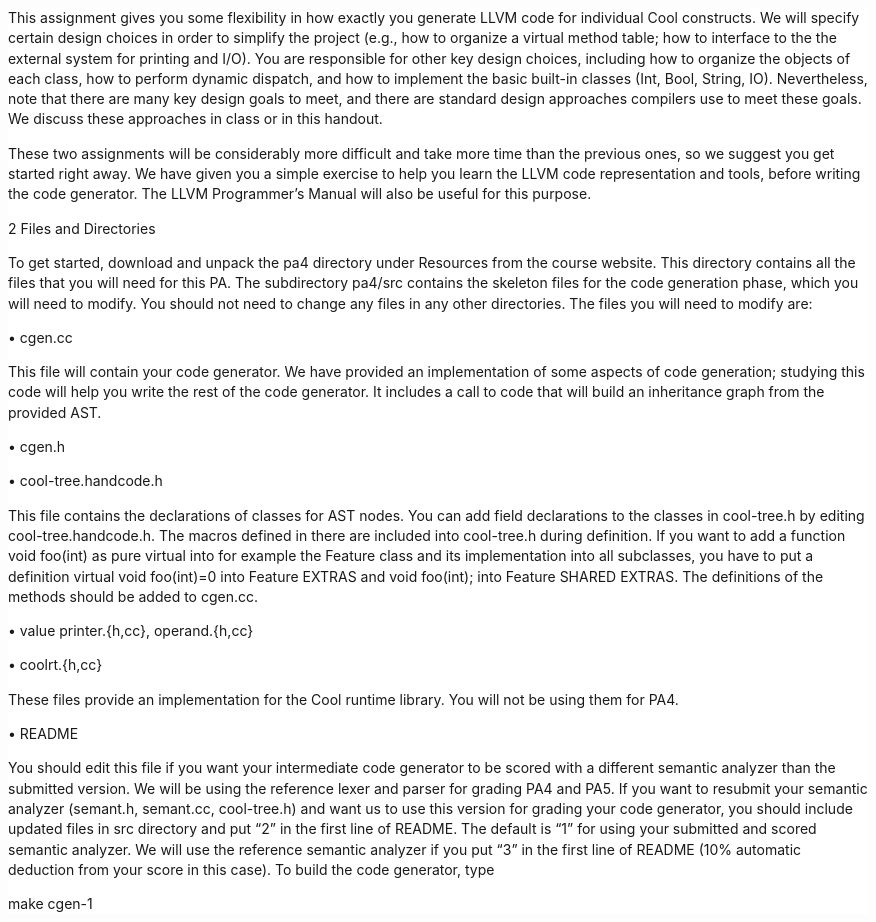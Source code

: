 This assignment gives you some flexibility in how exactly you generate LLVM code for individual Cool constructs. We will specify certain design choices in order to simplify the project (e.g., how to organize a virtual method table; how to interface to the the external system for printing and I/O). You are responsible for other key design choices, including how to organize the objects of each class, how to perform dynamic dispatch, and how to implement the basic built-in classes (Int, Bool, String, IO). Nevertheless, note that there are many key design goals to meet, and there are standard design approaches compilers use to meet these goals. We discuss these approaches in class or in this handout.

These two assignments will be considerably more difficult and take more time than the previous ones, so we suggest you get started right away. We have given you a simple exercise to help you learn the LLVM code representation and tools, before writing the code generator. The LLVM Programmer’s Manual will also be useful for this purpose.

2 Files and Directories

To get started, download and unpack the pa4 directory under Resources from the course website. This directory contains all the files that you will need for this PA. The subdirectory pa4/src contains the skeleton files for the code generation phase, which you will need to modify. You should not need to change any files in any other directories. The files you will need to modify are:

• cgen.cc

This file will contain your code generator. We have provided an implementation of some aspects of code generation; studying this code will help you write the rest of the code generator. It includes a call to code that will build an inheritance graph from the provided AST.

• cgen.h

• cool-tree.handcode.h

This file contains the declarations of classes for AST nodes. You can add field declarations to the classes in cool-tree.h by editing cool-tree.handcode.h. The macros defined in there are included into cool-tree.h during definition. If you want to add a function void foo(int) as pure virtual into for example the Feature class and its implementation into all subclasses, you have to put a definition virtual void foo(int)=0 into Feature EXTRAS and void foo(int); into Feature SHARED EXTRAS. The definitions of the methods should be added to cgen.cc.

• value printer.{h,cc}, operand.{h,cc}

• coolrt.{h,cc}

These files provide an implementation for the Cool runtime library. You will not be using them for PA4.

• README

You should edit this file if you want your intermediate code generator to be scored with a different semantic analyzer than the submitted version. We will be using the reference lexer and parser for grading PA4 and PA5. If you want to resubmit your semantic analyzer (semant.h, semant.cc, cool-tree.h) and want us to use this version for grading your code generator, you should include updated files in src directory and put “2” in the first line of README. The default is “1” for using your submitted and scored semantic analyzer. We will use the reference semantic analyzer if you put “3” in the first line of README (10% automatic deduction from your score in this case). To build the code generator, type

make cgen-1
